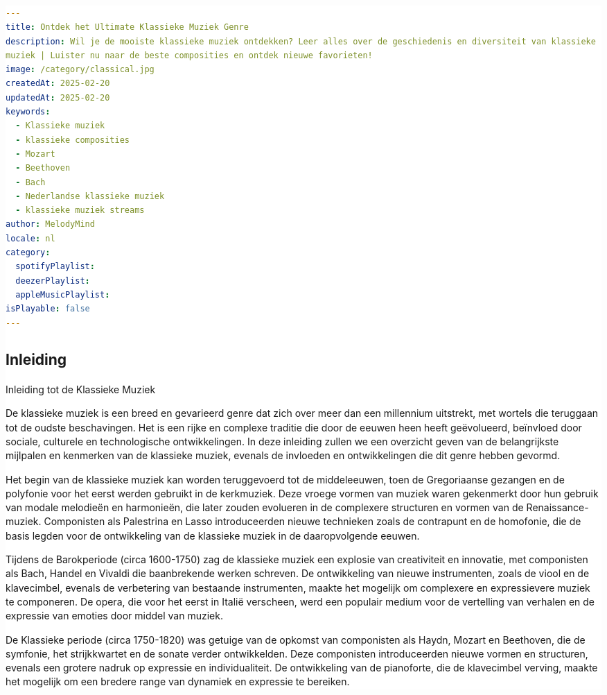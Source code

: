 ```yaml
---
title: Ontdek het Ultimate Klassieke Muziek Genre
description: Wil je de mooiste klassieke muziek ontdekken? Leer alles over de geschiedenis en diversiteit van klassieke muziek | Luister nu naar de beste composities en ontdek nieuwe favorieten!
image: /category/classical.jpg
createdAt: 2025-02-20
updatedAt: 2025-02-20
keywords:
  - Klassieke muziek
  - klassieke composities
  - Mozart
  - Beethoven
  - Bach
  - Nederlandse klassieke muziek
  - klassieke muziek streams
author: MelodyMind
locale: nl
category:
  spotifyPlaylist: 
  deezerPlaylist: 
  appleMusicPlaylist: 
isPlayable: false
---
```



## Inleiding

Inleiding tot de Klassieke Muziek

De klassieke muziek is een breed en gevarieerd genre dat zich over meer dan een millennium uitstrekt, met wortels die teruggaan tot de oudste beschavingen. Het is een rijke en complexe traditie die door de eeuwen heen heeft geëvolueerd, beïnvloed door sociale, culturele en technologische ontwikkelingen. In deze inleiding zullen we een overzicht geven van de belangrijkste mijlpalen en kenmerken van de klassieke muziek, evenals de invloeden en ontwikkelingen die dit genre hebben gevormd.

Het begin van de klassieke muziek kan worden teruggevoerd tot de middeleeuwen, toen de Gregoriaanse gezangen en de polyfonie voor het eerst werden gebruikt in de kerkmuziek. Deze vroege vormen van muziek waren gekenmerkt door hun gebruik van modale melodieën en harmonieën, die later zouden evolueren in de complexere structuren en vormen van de Renaissance-muziek. Componisten als Palestrina en Lasso introduceerden nieuwe technieken zoals de contrapunt en de homofonie, die de basis legden voor de ontwikkeling van de klassieke muziek in de daaropvolgende eeuwen.

Tijdens de Barokperiode (circa 1600-1750) zag de klassieke muziek een explosie van creativiteit en innovatie, met componisten als Bach, Handel en Vivaldi die baanbrekende werken schreven. De ontwikkeling van nieuwe instrumenten, zoals de viool en de klavecimbel, evenals de verbetering van bestaande instrumenten, maakte het mogelijk om complexere en expressievere muziek te componeren. De opera, die voor het eerst in Italië verscheen, werd een populair medium voor de vertelling van verhalen en de expressie van emoties door middel van muziek.

De Klassieke periode (circa 1750-1820) was getuige van de opkomst van componisten als Haydn, Mozart en Beethoven, die de symfonie, het strijkkwartet en de sonate verder ontwikkelden. Deze componisten introduceerden nieuwe vormen en structuren, evenals een grotere nadruk op expressie en individualiteit. De ontwikkeling van de pianoforte, die de klavecimbel verving, maakte het mogelijk om een bredere range van dynamiek en expressie te bereiken.
